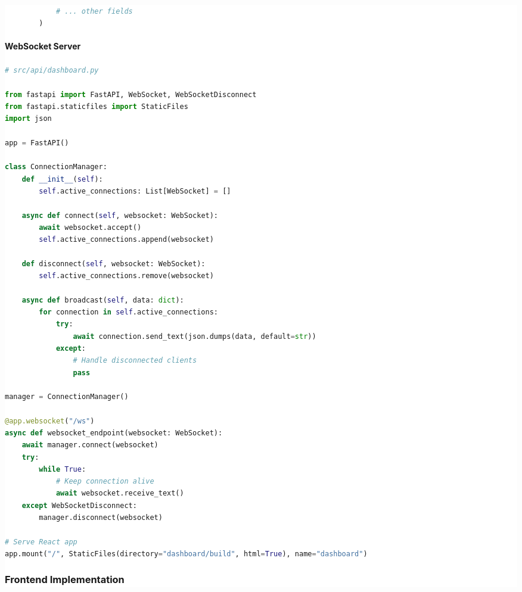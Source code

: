 ```python
            # ... other fields
        )
```

#### WebSocket Server
```python
# src/api/dashboard.py

from fastapi import FastAPI, WebSocket, WebSocketDisconnect
from fastapi.staticfiles import StaticFiles
import json

app = FastAPI()

class ConnectionManager:
    def __init__(self):
        self.active_connections: List[WebSocket] = []

    async def connect(self, websocket: WebSocket):
        await websocket.accept()
        self.active_connections.append(websocket)

    def disconnect(self, websocket: WebSocket):
        self.active_connections.remove(websocket)

    async def broadcast(self, data: dict):
        for connection in self.active_connections:
            try:
                await connection.send_text(json.dumps(data, default=str))
            except:
                # Handle disconnected clients
                pass

manager = ConnectionManager()

@app.websocket("/ws")
async def websocket_endpoint(websocket: WebSocket):
    await manager.connect(websocket)
    try:
        while True:
            # Keep connection alive
            await websocket.receive_text()
    except WebSocketDisconnect:
        manager.disconnect(websocket)

# Serve React app
app.mount("/", StaticFiles(directory="dashboard/build", html=True), name="dashboard")
```

### Frontend Implementation
